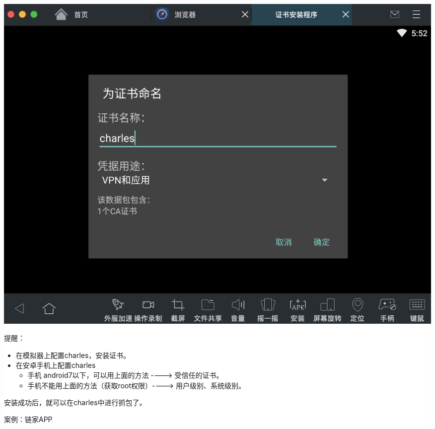 ![image-20210928175243620](assets/image-20210928175243620.png)



提醒：

- 在模拟器上配置charles，安装证书。
- 在安卓手机上配置charles
  - 手机 android7以下，可以用上面的方法  ----> 受信任的证书。
  - 手机不能用上面的方法（获取root权限）----> 用户级别、系统级别。





安装成功后，就可以在charles中进行抓包了。



案例：链家APP
